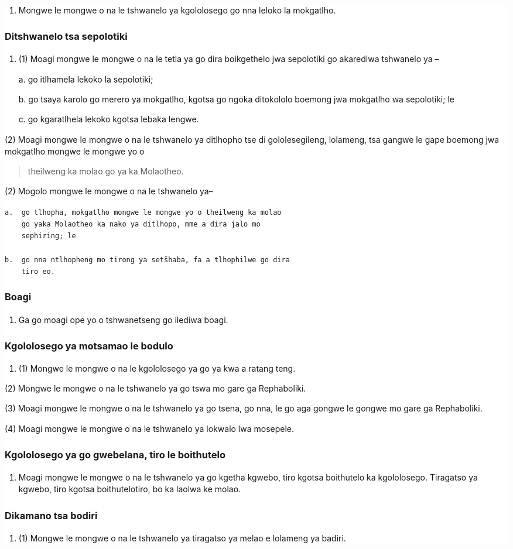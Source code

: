 1.  Mongwe le mongwe o na le tshwanelo ya kgololosego go nna leloko
    la mokgatlho.

### **Ditshwanelo tsa sepolotiki**

1.  \(1) Moagi mongwe le mongwe o na le tetla ya go dira boikgethelo jwa
    sepolotiki go akarediwa tshwanelo ya –

    a.  go itlhamela lekoko la sepolotiki;

    b.  go tsaya karolo go merero ya mokgatlho, kgotsa go ngoka
        ditokololo boemong jwa mokgatlho wa sepolotiki; le

    c.  go kgaratlhela lekoko kgotsa lebaka lengwe.



(2) Moagi mongwe le mongwe o na le tshwanelo ya ditlhopho tse di
    gololesegileng, lolameng, tsa gangwe le gape boemong jwa mokgatlho
    mongwe le mongwe yo o

> theilweng ka molao go ya ka Molaotheo.

(2) Mogolo mongwe le mongwe o na le tshwanelo ya–

    a.  go tlhopha, mokgatlho mongwe le mongwe yo o theilweng ka molao
        go yaka Molaotheo ka nako ya ditlhopo, mme a dira jalo mo
        sephiring; le

    b.  go nna ntlhopheng mo tirong ya setšhaba, fa a tlhophilwe go dira
        tiro eo.

### **Boagi**

1.  Ga go moagi ope yo o tshwanetseng go ilediwa boagi.

### **Kgololosego ya motsamao le bodulo**

1.  \(1) Mongwe le mongwe o na le kgololosego ya go ya kwa a ratang teng.



(2) Mongwe le mongwe o na le tshwanelo ya go tswa mo gare
    ga Rephaboliki.

(3) Moagi mongwe le mongwe o na le tshwanelo ya go tsena, go nna, le go
    aga gongwe le gongwe mo gare ga Rephaboliki.

(4) Moagi mongwe le mongwe o na le tshwanelo ya lokwalo lwa mosepele.

### **Kgololosego ya go gwebelana, tiro le boithutelo**

1.  Moagi mongwe le mongwe o na le tshwanelo ya go kgetha kgwebo, tiro
    kgotsa boithutelo ka kgololosego. Tiragatso ya kgwebo, tiro kgotsa
    boithutelotiro, bo ka laolwa ke molao.

### **Dikamano tsa bodiri**

1.  \(1) Mongwe le mongwe o na le tshwanelo ya tiragatso ya melao e lolameng
    ya badiri.
